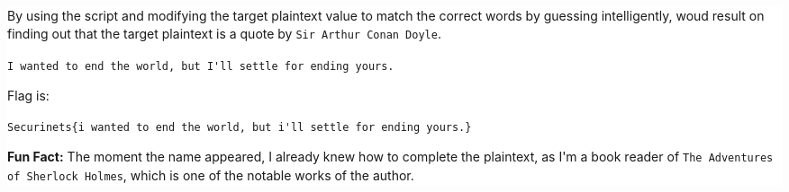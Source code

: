 By using the script and modifying the target plaintext value to match the correct words by guessing intelligently, woud result on finding out that the target plaintext is a quote by `Sir Arthur Conan Doyle`.

`I wanted to end the world, but I'll settle for ending yours.`


Flag is:
```
Securinets{i wanted to end the world, but i'll settle for ending yours.}
```

**Fun Fact:** 
The moment the name appeared, I already knew how to complete the plaintext, as I'm a book reader of `The Adventures of Sherlock Holmes`, which is one of the notable works of the author.


